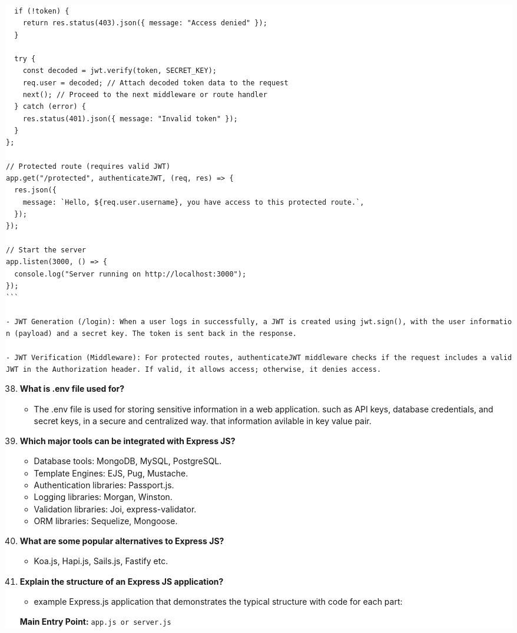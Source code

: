       if (!token) {
        return res.status(403).json({ message: "Access denied" });
      }

      try {
        const decoded = jwt.verify(token, SECRET_KEY);
        req.user = decoded; // Attach decoded token data to the request
        next(); // Proceed to the next middleware or route handler
      } catch (error) {
        res.status(401).json({ message: "Invalid token" });
      }
    };

    // Protected route (requires valid JWT)
    app.get("/protected", authenticateJWT, (req, res) => {
      res.json({
        message: `Hello, ${req.user.username}, you have access to this protected route.`,
      });
    });

    // Start the server
    app.listen(3000, () => {
      console.log("Server running on http://localhost:3000");
    });
    ```

    - JWT Generation (/login): When a user logs in successfully, a JWT is created using jwt.sign(), with the user information (payload) and a secret key. The token is sent back in the response.

    - JWT Verification (Middleware): For protected routes, authenticateJWT middleware checks if the request includes a valid JWT in the Authorization header. If valid, it allows access; otherwise, it denies access.

38. **What is .env file used for?**

    - The .env file is used for storing sensitive information in a web application. such as API keys, database credentials, and secret keys, in a secure and centralized way. that information avilable in key value pair.

39. **Which major tools can be integrated with Express JS?**

    - Database tools: MongoDB, MySQL, PostgreSQL.
    - Template Engines: EJS, Pug, Mustache.
    - Authentication libraries: Passport.js.
    - Logging libraries: Morgan, Winston.
    - Validation libraries: Joi, express-validator.
    - ORM libraries: Sequelize, Mongoose.

40. **What are some popular alternatives to Express JS?**

    - Koa.js, Hapi.js, Sails.js, Fastify etc.

41. **Explain the structure of an Express JS application?**

    - example Express.js application that demonstrates the typical structure with code for each part:

    **Main Entry Point:** `app.js or server.js`
